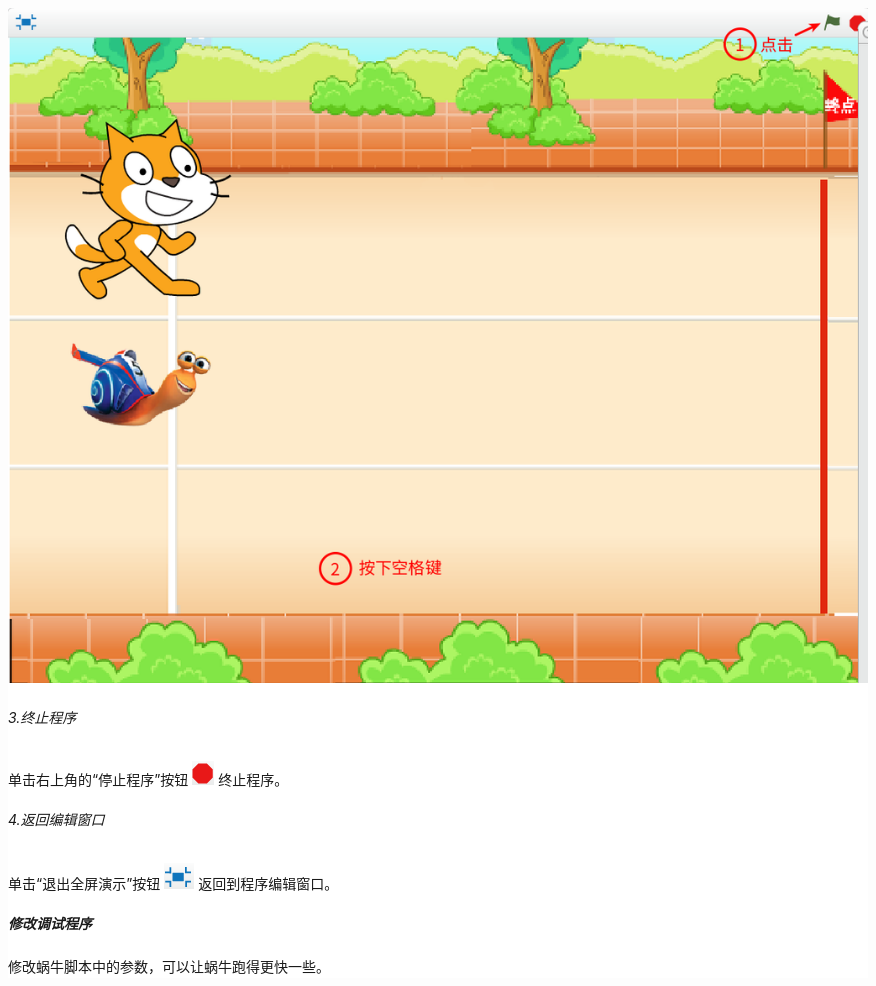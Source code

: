 ![](/courses/ITP4/9.3.png)

###### 3.终止程序
单击右上角的“停止程序”按钮
![](/courses/ITP4/9.3.1.png)
终止程序。

###### 4.返回编辑窗口
单击“退出全屏演示”按钮
![](/courses/ITP4/9.3.2.png)
返回到程序编辑窗口。

##### 修改调试程序
修改蜗牛脚本中的参数，可以让蜗牛跑得更快一些。
